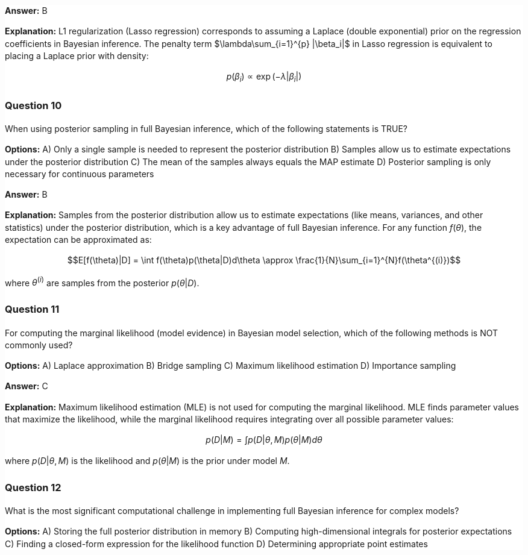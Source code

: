 **Answer:** B

**Explanation:** L1 regularization (Lasso regression) corresponds to assuming a Laplace (double exponential) prior on the regression coefficients in Bayesian inference. The penalty term $\lambda\sum_{i=1}^{p} |\beta_i|$ in Lasso regression is equivalent to placing a Laplace prior with density:

$$p(\beta_i) \propto \exp(-\lambda|\beta_i|)$$

### Question 10
When using posterior sampling in full Bayesian inference, which of the following statements is TRUE?

**Options:**
A) Only a single sample is needed to represent the posterior distribution
B) Samples allow us to estimate expectations under the posterior distribution
C) The mean of the samples always equals the MAP estimate
D) Posterior sampling is only necessary for continuous parameters

**Answer:** B

**Explanation:** Samples from the posterior distribution allow us to estimate expectations (like means, variances, and other statistics) under the posterior distribution, which is a key advantage of full Bayesian inference. For any function $f(\theta)$, the expectation can be approximated as:

$$E[f(\theta)|D] = \int f(\theta)p(\theta|D)d\theta \approx \frac{1}{N}\sum_{i=1}^{N}f(\theta^{(i)})$$

where $\theta^{(i)}$ are samples from the posterior $p(\theta|D)$.

### Question 11
For computing the marginal likelihood (model evidence) in Bayesian model selection, which of the following methods is NOT commonly used?

**Options:**
A) Laplace approximation
B) Bridge sampling
C) Maximum likelihood estimation
D) Importance sampling

**Answer:** C

**Explanation:** Maximum likelihood estimation (MLE) is not used for computing the marginal likelihood. MLE finds parameter values that maximize the likelihood, while the marginal likelihood requires integrating over all possible parameter values:

$$p(D|M) = \int p(D|\theta,M)p(\theta|M)d\theta$$

where $p(D|\theta,M)$ is the likelihood and $p(\theta|M)$ is the prior under model $M$.

### Question 12
What is the most significant computational challenge in implementing full Bayesian inference for complex models?

**Options:**
A) Storing the full posterior distribution in memory
B) Computing high-dimensional integrals for posterior expectations
C) Finding a closed-form expression for the likelihood function
D) Determining appropriate point estimates
